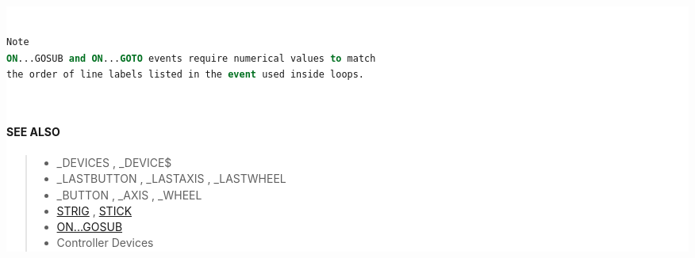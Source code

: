 <br>

```vb
Note
ON...GOSUB and ON...GOTO events require numerical values to match
the order of line labels listed in the event used inside loops.
```
  
<br>


</blockquote>

#### SEE ALSO

<blockquote>


* _DEVICES , _DEVICE$
* _LASTBUTTON , _LASTAXIS , _LASTWHEEL
* _BUTTON , _AXIS , _WHEEL
* [STRIG](STRIG.md) , [STICK](STICK.md)
* [ON...GOSUB](ON...GOSUB.md)
* Controller Devices
</blockquote>
